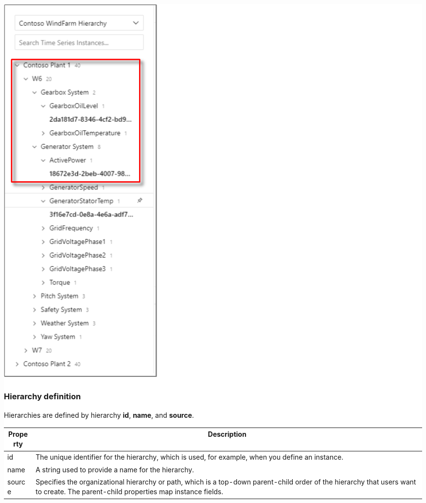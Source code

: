 [![Time Series Model hierarchy example](media/v2-update-tsm/time-series-model-hierarchies.png)](media/v2-update-tsm/time-series-model-hierarchies.png#lightbox)

### Hierarchy definition

Hierarchies are defined by hierarchy **id**, **name**, and **source**.

| Property | Description |
| ---| ---|
| id | The unique identifier for the hierarchy, which is used, for example, when you define an instance. |
| name | A string used to provide a name for the hierarchy. |
| source | Specifies the organizational hierarchy or path, which is a top-down parent-child order of the hierarchy that users want to create. The parent-child properties map instance fields. |
